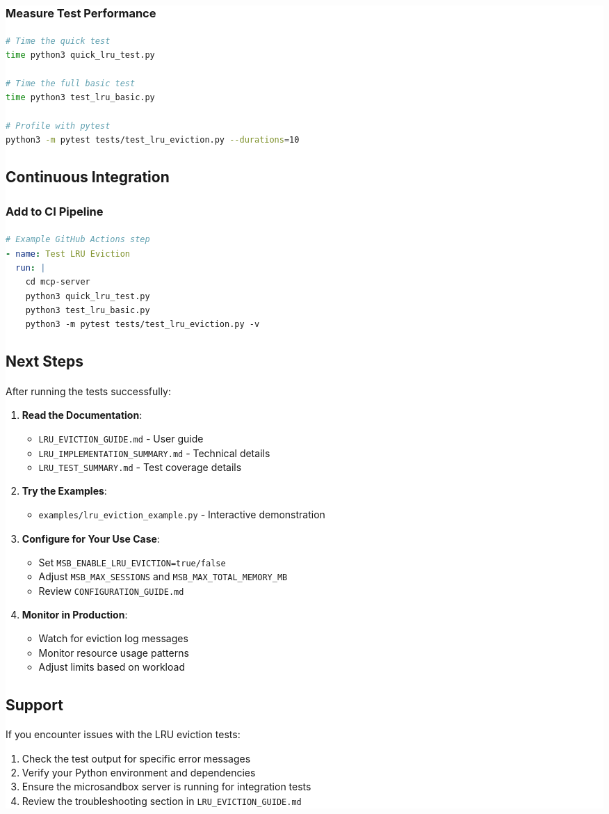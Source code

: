 ### Measure Test Performance
```bash
# Time the quick test
time python3 quick_lru_test.py

# Time the full basic test
time python3 test_lru_basic.py

# Profile with pytest
python3 -m pytest tests/test_lru_eviction.py --durations=10
```

## Continuous Integration

### Add to CI Pipeline
```yaml
# Example GitHub Actions step
- name: Test LRU Eviction
  run: |
    cd mcp-server
    python3 quick_lru_test.py
    python3 test_lru_basic.py
    python3 -m pytest tests/test_lru_eviction.py -v
```

## Next Steps

After running the tests successfully:

1. **Read the Documentation**:
   - `LRU_EVICTION_GUIDE.md` - User guide
   - `LRU_IMPLEMENTATION_SUMMARY.md` - Technical details
   - `LRU_TEST_SUMMARY.md` - Test coverage details

2. **Try the Examples**:
   - `examples/lru_eviction_example.py` - Interactive demonstration

3. **Configure for Your Use Case**:
   - Set `MSB_ENABLE_LRU_EVICTION=true/false`
   - Adjust `MSB_MAX_SESSIONS` and `MSB_MAX_TOTAL_MEMORY_MB`
   - Review `CONFIGURATION_GUIDE.md`

4. **Monitor in Production**:
   - Watch for eviction log messages
   - Monitor resource usage patterns
   - Adjust limits based on workload

## Support

If you encounter issues with the LRU eviction tests:

1. Check the test output for specific error messages
2. Verify your Python environment and dependencies
3. Ensure the microsandbox server is running for integration tests
4. Review the troubleshooting section in `LRU_EVICTION_GUIDE.md`